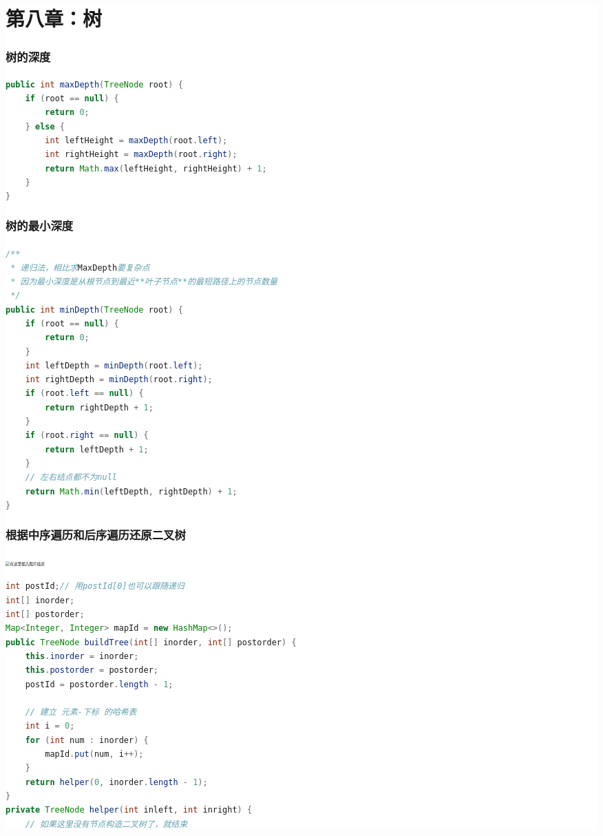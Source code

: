 # 第八章：树

### 树的深度

```java
public int maxDepth(TreeNode root) {
    if (root == null) {
        return 0;
    } else {
        int leftHeight = maxDepth(root.left);
        int rightHeight = maxDepth(root.right);
        return Math.max(leftHeight, rightHeight) + 1;
    }
}
```

### 树的最小深度

```java
/**
 * 递归法，相比求MaxDepth要复杂点
 * 因为最小深度是从根节点到最近**叶子节点**的最短路径上的节点数量
 */
public int minDepth(TreeNode root) {
    if (root == null) {
        return 0;
    }
    int leftDepth = minDepth(root.left);
    int rightDepth = minDepth(root.right);
    if (root.left == null) {
        return rightDepth + 1;
    }
    if (root.right == null) {
        return leftDepth + 1;
    }
    // 左右结点都不为null
    return Math.min(leftDepth, rightDepth) + 1;
}
```

### 根据中序遍历和后序遍历还原二叉树

<img src="https://cdn.jsdelivr.net/gh/YiENx1205/cloudimgs/code/iShot2022-04-19_17.21.46.png" alt="在这里插入图片描述" style="zoom: 40%;" />

```java
int postId;// 用postId[0]也可以跟随递归
int[] inorder;
int[] postorder;
Map<Integer, Integer> mapId = new HashMap<>();
public TreeNode buildTree(int[] inorder, int[] postorder) {
    this.inorder = inorder;
    this.postorder = postorder;
    postId = postorder.length - 1;

    // 建立 元素-下标 的哈希表
    int i = 0;
    for (int num : inorder) {
        mapId.put(num, i++);
    }
    return helper(0, inorder.length - 1);
}
private TreeNode helper(int inleft, int inright) {
    // 如果这里没有节点构造二叉树了，就结束
```